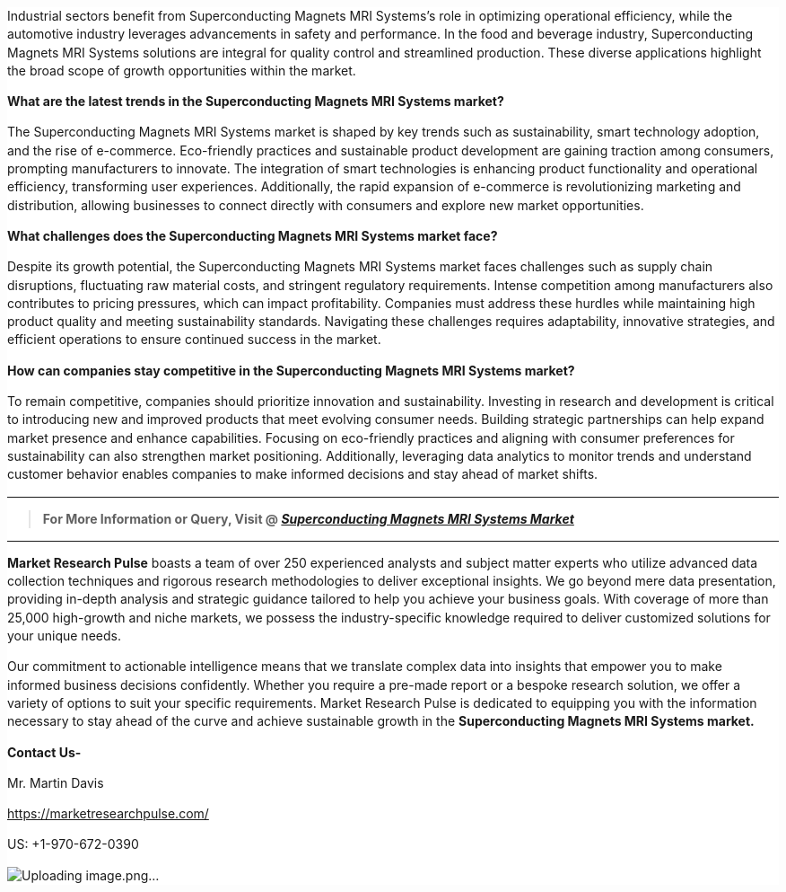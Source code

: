 Industrial sectors benefit from Superconducting Magnets MRI Systems&rsquo;s role in optimizing operational efficiency, while the automotive industry leverages advancements in safety and performance. In the food and beverage industry, Superconducting Magnets MRI Systems solutions are integral for quality control and streamlined production. These diverse applications highlight the broad scope of growth opportunities within the market.</p><p><strong>What are the latest trends in the Superconducting Magnets MRI Systems market?</strong></p><p>The Superconducting Magnets MRI Systems market is shaped by key trends such as sustainability, smart technology adoption, and the rise of e-commerce. Eco-friendly practices and sustainable product development are gaining traction among consumers, prompting manufacturers to innovate. The integration of smart technologies is enhancing product functionality and operational efficiency, transforming user experiences. Additionally, the rapid expansion of e-commerce is revolutionizing marketing and distribution, allowing businesses to connect directly with consumers and explore new market opportunities.</p><p><strong>What challenges does the Superconducting Magnets MRI Systems market face?</strong></p><p>Despite its growth potential, the Superconducting Magnets MRI Systems market faces challenges such as supply chain disruptions, fluctuating raw material costs, and stringent regulatory requirements. Intense competition among manufacturers also contributes to pricing pressures, which can impact profitability. Companies must address these hurdles while maintaining high product quality and meeting sustainability standards. Navigating these challenges requires adaptability, innovative strategies, and efficient operations to ensure continued success in the market.</p><p><strong>How can companies stay competitive in the Superconducting Magnets MRI Systems market?</strong></p><p>To remain competitive, companies should prioritize innovation and sustainability. Investing in research and development is critical to introducing new and improved products that meet evolving consumer needs. Building strategic partnerships can help expand market presence and enhance capabilities. Focusing on eco-friendly practices and aligning with consumer preferences for sustainability can also strengthen market positioning. Additionally, leveraging data analytics to monitor trends and understand customer behavior enables companies to make informed decisions and stay ahead of market shifts.</p><hr /><blockquote><p><strong>For More Information or Query, Visit @&nbsp;<em><a href="https://marketresearchpulse.com/report/9560/superconducting-magnets-mri-systems-market?utm_source=Linkedin&utm_medium=0112">Superconducting Magnets MRI Systems Market</a></em></strong></p></blockquote><hr /><p><strong>Market Research Pulse</strong> boasts a team of over 250 experienced analysts and subject matter experts who utilize advanced data collection techniques and rigorous research methodologies to deliver exceptional insights. We go beyond mere data presentation, providing in-depth analysis and strategic guidance tailored to help you achieve your business goals. With coverage of more than 25,000 high-growth and niche markets, we possess the industry-specific knowledge required to deliver customized solutions for your unique needs.</p><p>Our commitment to actionable intelligence means that we translate complex data into insights that empower you to make informed business decisions confidently. Whether you require a pre-made report or a bespoke research solution, we offer a variety of options to suit your specific requirements. Market Research Pulse is dedicated to equipping you with the information necessary to stay ahead of the curve and achieve sustainable growth in the <strong>Superconducting Magnets MRI Systems market.</strong></p><p><strong>Contact Us-</strong></p><p>Mr. Martin Davis</p><p>https://marketresearchpulse.com/</p><p>US: +1-970-672-0390</p>
![Uploading image.png…]()
